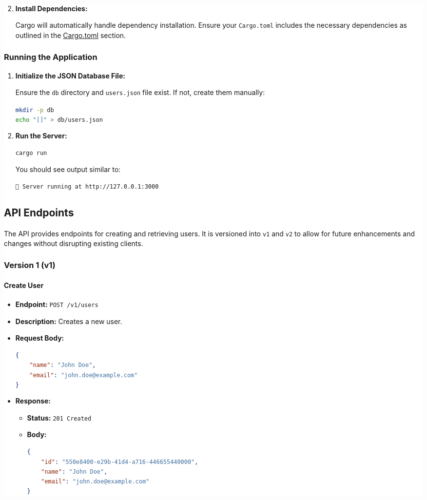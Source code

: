 2. **Install Dependencies:**

   Cargo will automatically handle dependency installation. Ensure your `Cargo.toml` includes the necessary dependencies as outlined in the [Cargo.toml](#cargo.toml) section.

### Running the Application

1. **Initialize the JSON Database File:**

   Ensure the `db` directory and `users.json` file exist. If not, create them manually:

   ```bash
   mkdir -p db
   echo "[]" > db/users.json
   ```

2. **Run the Server:**

   ```bash
   cargo run
   ```

   You should see output similar to:

   ```
   🚀 Server running at http://127.0.0.1:3000
   ```

## API Endpoints

The API provides endpoints for creating and retrieving users. It is versioned into `v1` and `v2` to allow for future enhancements and changes without disrupting existing clients.

### Version 1 (v1)

#### Create User

- **Endpoint:** `POST /v1/users`
- **Description:** Creates a new user.
- **Request Body:**

  ```json
  {
      "name": "John Doe",
      "email": "john.doe@example.com"
  }
  ```

- **Response:**

  - **Status:** `201 Created`
  - **Body:**

    ```json
    {
        "id": "550e8400-e29b-41d4-a716-446655440000",
        "name": "John Doe",
        "email": "john.doe@example.com"
    }
    ```
